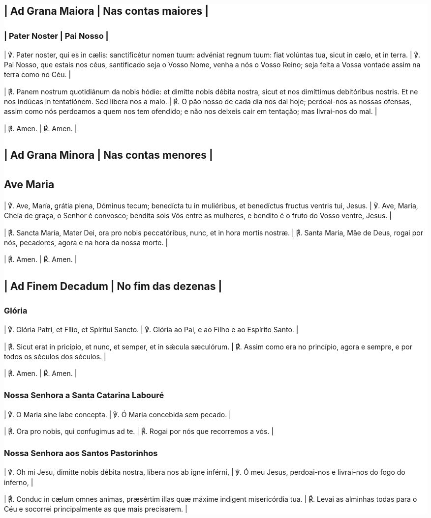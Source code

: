 ## | Ad Grana Maiora | Nas contas maiores |
### | Pater Noster | Pai Nosso |

| ℣. Pater noster, qui es in cælis: sanctificétur nomen tuum: advéniat regnum tuum: fiat volúntas tua, sicut in cælo, et in terra. | ℣. Pai Nosso, que estais nos céus, santificado seja o Vosso Nome, venha a nós o Vosso Reino; seja feita a Vossa vontade assim na terra como no Céu. |

| ℟. Panem nostrum quotidiánum da nobis hódie: et dimítte nobis débita nostra, sicut et nos dimíttimus debitóribus nostris. Et ne nos indúcas in tentatiónem. Sed líbera nos a malo. | ℟. O pão nosso de cada dia nos dai hoje; perdoai-nos as nossas ofensas, assim como nós perdoamos a quem nos tem ofendido; e não nos deixeis cair em tentação; mas livrai-nos do mal. |

| ℟. Amen. | ℟. Amen. |


## | Ad Grana Minora | Nas contas menores |

## Ave Maria

| ℣. Ave, María, grátia plena, Dóminus tecum; benedícta tu in muliéribus, et benedíctus fructus ventris tui, Jesus. | ℣. Ave, Maria, Cheia de graça, o Senhor é convosco; bendita sois Vós entre as mulheres, e bendito é o fruto do Vosso ventre, Jesus. |

| ℟. Sancta María, Mater Dei, ora pro nobis peccatóribus, nunc, et in hora mortis nostræ. | ℟. Santa Maria, Mãe de Deus, rogai por nós, pecadores, agora e na hora da nossa morte. |

| ℟. Amen. | ℟. Amen. |


## | Ad Finem Decadum | No fim das dezenas |

### Glória

| ℣. Glória Patri, et Fílio, et Spíritui Sancto. | ℣. Glória ao Pai, e ao Filho e ao Espírito Santo. |

| ℟. Sicut erat in pricípio, et nunc, et semper, et in sǽcula sæculórum. | ℟. Assim como era no princípio, agora e sempre, e por todos os séculos dos
séculos. |

| ℟. Amen. | ℟. Amen. |


### Nossa Senhora a Santa Catarina Labouré

| ℣. O Maria sine labe concepta. | ℣. Ó Maria concebida sem pecado. |

| ℟. Ora pro nobis, qui confugimus ad te. | ℟. Rogai por nós que recorremos a vós. |


### Nossa Senhora aos Santos Pastorinhos


| ℣. Oh mi Jesu, dimitte nobis débita nostra, líbera nos ab igne inférni, | ℣. Ó meu Jesus, perdoai-nos e livrai-nos do fogo do inferno, |

| ℟. Conduc in cælum omnes animas, præsértim illas quæ máxime indigent misericórdia tua. | ℟. Levai as alminhas todas para o Céu e socorrei principalmente as que mais
precisarem. |
